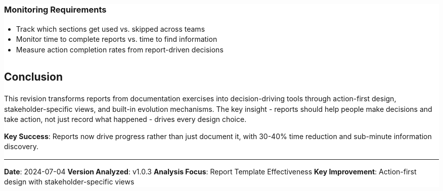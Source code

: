 ### Monitoring Requirements
- Track which sections get used vs. skipped across teams
- Monitor time to complete reports vs. time to find information
- Measure action completion rates from report-driven decisions

## Conclusion

This revision transforms reports from documentation exercises into decision-driving tools through action-first design, stakeholder-specific views, and built-in evolution mechanisms. The key insight - reports should help people make decisions and take action, not just record what happened - drives every design choice.

**Key Success**: Reports now drive progress rather than just document it, with 30-40% time reduction and sub-minute information discovery.

---

**Date**: 2024-07-04
**Version Analyzed**: v1.0.3
**Analysis Focus**: Report Template Effectiveness
**Key Improvement**: Action-first design with stakeholder-specific views